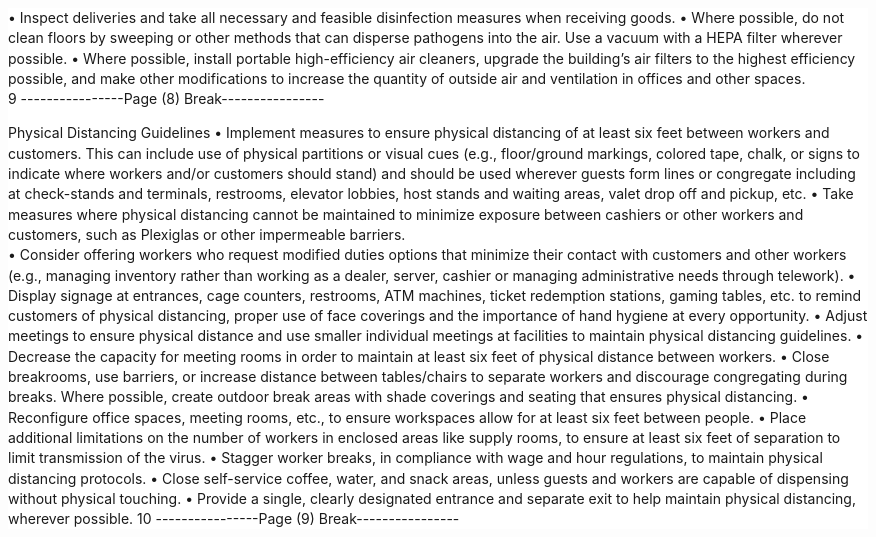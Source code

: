 • Inspect deliveries and take all necessary and feasible disinfection measures 
when receiving goods. 
• Where possible, do not clean floors by sweeping or other methods that can 
disperse pathogens into the air. Use a vacuum with a HEPA filter wherever 
possible. 
• Where possible, install portable high-efficiency air cleaners, upgrade the 
building’s air filters to the highest efficiency possible, and make other 
modifications to increase the quantity of outside air and ventilation in 
offices and other spaces.  
9
----------------Page (8) Break----------------
 
 
Physical Distancing Guidelines 
• Implement measures to ensure physical distancing of at least six feet 
between workers and customers. This can include use of physical partitions 
or visual cues (e.g., floor/ground markings, colored tape, chalk, or signs to 
indicate where workers and/or customers should stand) and should be used 
wherever guests form lines or congregate including at check-stands and 
terminals, restrooms, elevator lobbies, host stands and waiting areas, valet 
drop off and pickup, etc. 
• Take measures where physical distancing cannot be maintained to 
minimize exposure between cashiers or other workers and customers, such 
as Plexiglas or other impermeable barriers.  
• Consider offering workers who request modified duties options that minimize 
their contact with customers and other workers (e.g., managing inventory 
rather than working as a dealer, server, cashier or managing administrative 
needs through telework). 
• Display signage at entrances, cage counters, restrooms, ATM machines, 
ticket redemption stations, gaming tables, etc. to remind customers of 
physical distancing, proper use of face coverings and the importance of 
hand hygiene at every opportunity. 
• Adjust meetings to ensure physical distance and use smaller individual 
meetings at facilities to maintain physical distancing guidelines. 
• Decrease the capacity for meeting rooms in order to maintain at least six 
feet of physical distance between workers. 
• Close breakrooms, use barriers, or increase distance between tables/chairs 
to separate workers and discourage congregating during breaks. Where 
possible, create outdoor break areas with shade coverings and seating that 
ensures physical distancing. 
• Reconfigure office spaces, meeting rooms, etc., to ensure workspaces 
allow for at least six feet between people. 
• Place additional limitations on the number of workers in enclosed areas like 
supply rooms, to ensure at least six feet of separation to limit transmission of 
the virus. 
• Stagger worker breaks, in compliance with wage and hour regulations, to 
maintain physical distancing protocols. 
• Close self-service coffee, water, and snack areas, unless guests and workers 
are capable of dispensing without physical touching. 
• Provide a single, clearly designated entrance and separate exit to help 
maintain physical distancing, wherever possible. 
10
----------------Page (9) Break----------------
 